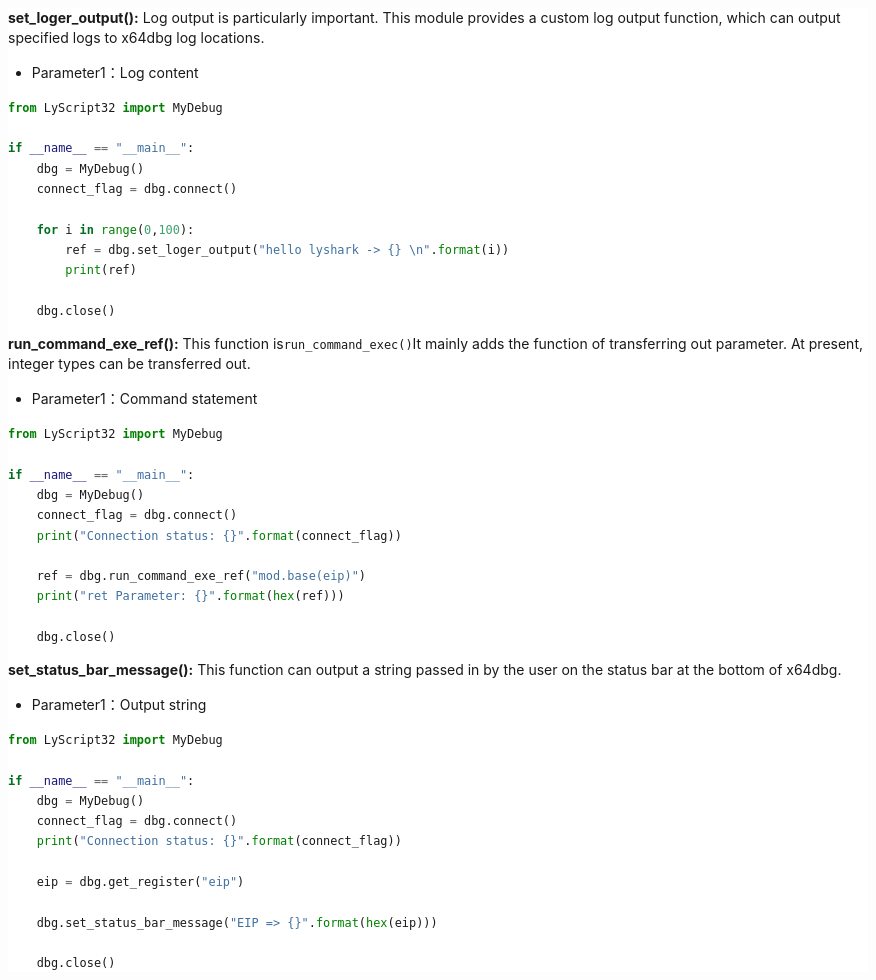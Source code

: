**set_loger_output():** Log output is particularly important. This module provides a custom log output function, which can output specified logs to x64dbg log locations.

 - Parameter1：Log content

```Python
from LyScript32 import MyDebug

if __name__ == "__main__":
    dbg = MyDebug()
    connect_flag = dbg.connect()

    for i in range(0,100):
        ref = dbg.set_loger_output("hello lyshark -> {} \n".format(i))
        print(ref)

    dbg.close()
```

**run_command_exe_ref():** This function is`run_command_exec()`It mainly adds the function of transferring out parameter. At present, integer types can be transferred out.

 - Parameter1：Command statement

```Python
from LyScript32 import MyDebug

if __name__ == "__main__":
    dbg = MyDebug()
    connect_flag = dbg.connect()
    print("Connection status: {}".format(connect_flag))

    ref = dbg.run_command_exe_ref("mod.base(eip)")
    print("ret Parameter: {}".format(hex(ref)))

    dbg.close()
```

**set_status_bar_message():** This function can output a string passed in by the user on the status bar at the bottom of x64dbg.

 - Parameter1：Output string
 
```Python
from LyScript32 import MyDebug

if __name__ == "__main__":
    dbg = MyDebug()
    connect_flag = dbg.connect()
    print("Connection status: {}".format(connect_flag))

    eip = dbg.get_register("eip")

    dbg.set_status_bar_message("EIP => {}".format(hex(eip)))

    dbg.close()
```

